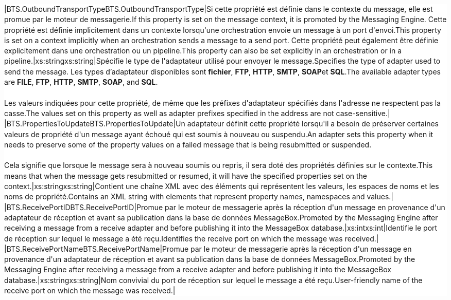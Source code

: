 |<span data-ttu-id="6ba68-234">BTS.OutboundTransportType</span><span class="sxs-lookup"><span data-stu-id="6ba68-234">BTS.OutboundTransportType</span></span>|<span data-ttu-id="6ba68-235">Si cette propriété est définie dans le contexte du message, elle est promue par le moteur de messagerie.</span><span class="sxs-lookup"><span data-stu-id="6ba68-235">If this property is set on the message context, it is promoted by the Messaging Engine.</span></span> <span data-ttu-id="6ba68-236">Cette propriété est définie implicitement dans un contexte lorsqu'une orchestration envoie un message à un port d'envoi.</span><span class="sxs-lookup"><span data-stu-id="6ba68-236">This property is set on a context implicitly when an orchestration sends a message to a send port.</span></span> <span data-ttu-id="6ba68-237">Cette propriété peut également être définie explicitement dans une orchestration ou un pipeline.</span><span class="sxs-lookup"><span data-stu-id="6ba68-237">This property can also be set explicitly in an orchestration or in a pipeline.</span></span>|<span data-ttu-id="6ba68-238">xs:string</span><span class="sxs-lookup"><span data-stu-id="6ba68-238">xs:string</span></span>|<span data-ttu-id="6ba68-239">Spécifie le type de l'adaptateur utilisé pour envoyer le message.</span><span class="sxs-lookup"><span data-stu-id="6ba68-239">Specifies the type of adapter used to send the message.</span></span> <span data-ttu-id="6ba68-240">Les types d’adaptateur disponibles sont **fichier**, **FTP**, **HTTP**, **SMTP**, **SOAP**et **SQL**.</span><span class="sxs-lookup"><span data-stu-id="6ba68-240">The available adapter types are **FILE**, **FTP**, **HTTP**, **SMTP**, **SOAP**, and **SQL**.</span></span><br /><br /> <span data-ttu-id="6ba68-241">Les valeurs indiquées pour cette propriété, de même que les préfixes d'adaptateur spécifiés dans l'adresse ne respectent pas la casse.</span><span class="sxs-lookup"><span data-stu-id="6ba68-241">The values set on this property as well as adapter prefixes specified in the address are not case-sensitive.</span></span>|  
|<span data-ttu-id="6ba68-242">BTS.PropertiesToUpdate</span><span class="sxs-lookup"><span data-stu-id="6ba68-242">BTS.PropertiesToUpdate</span></span>|<span data-ttu-id="6ba68-243">Un adaptateur définit cette propriété lorsqu'il a besoin de préserver certaines valeurs de propriété d'un message ayant échoué qui est soumis à nouveau ou suspendu.</span><span class="sxs-lookup"><span data-stu-id="6ba68-243">An adapter sets this property when it needs to preserve some of the property values on a failed message that is being resubmitted or suspended.</span></span><br /><br /> <span data-ttu-id="6ba68-244">Cela signifie que lorsque le message sera à nouveau soumis ou repris, il sera doté des propriétés définies sur le contexte.</span><span class="sxs-lookup"><span data-stu-id="6ba68-244">This means that when the message gets resubmitted or resumed, it will have the specified properties set on the context.</span></span>|<span data-ttu-id="6ba68-245">xs:string</span><span class="sxs-lookup"><span data-stu-id="6ba68-245">xs:string</span></span>|<span data-ttu-id="6ba68-246">Contient une chaîne XML avec des éléments qui représentent les valeurs, les espaces de noms et les noms de propriété.</span><span class="sxs-lookup"><span data-stu-id="6ba68-246">Contains an XML string with elements that represent property names, namespaces and values.</span></span>|  
|<span data-ttu-id="6ba68-247">BTS.ReceivePortID</span><span class="sxs-lookup"><span data-stu-id="6ba68-247">BTS.ReceivePortID</span></span>|<span data-ttu-id="6ba68-248">Promue par le moteur de messagerie après la réception d'un message en provenance d'un adaptateur de réception et avant sa publication dans la base de données MessageBox.</span><span class="sxs-lookup"><span data-stu-id="6ba68-248">Promoted by the Messaging Engine after receiving a message from a receive adapter and before publishing it into the MessageBox database.</span></span>|<span data-ttu-id="6ba68-249">xs:int</span><span class="sxs-lookup"><span data-stu-id="6ba68-249">xs:int</span></span>|<span data-ttu-id="6ba68-250">Identifie le port de réception sur lequel le message a été reçu.</span><span class="sxs-lookup"><span data-stu-id="6ba68-250">Identifies the receive port on which the message was received.</span></span>|  
|<span data-ttu-id="6ba68-251">BTS.ReceivePortName</span><span class="sxs-lookup"><span data-stu-id="6ba68-251">BTS.ReceivePortName</span></span>|<span data-ttu-id="6ba68-252">Promue par le moteur de messagerie après la réception d'un message en provenance d'un adaptateur de réception et avant sa publication dans la base de données MessageBox.</span><span class="sxs-lookup"><span data-stu-id="6ba68-252">Promoted by the Messaging Engine after receiving a message from a receive adapter and before publishing it into the MessageBox database.</span></span>|<span data-ttu-id="6ba68-253">xs:string</span><span class="sxs-lookup"><span data-stu-id="6ba68-253">xs:string</span></span>|<span data-ttu-id="6ba68-254">Nom convivial du port de réception sur lequel le message a été reçu.</span><span class="sxs-lookup"><span data-stu-id="6ba68-254">User-friendly name of the receive port on which the message was received.</span></span>|  